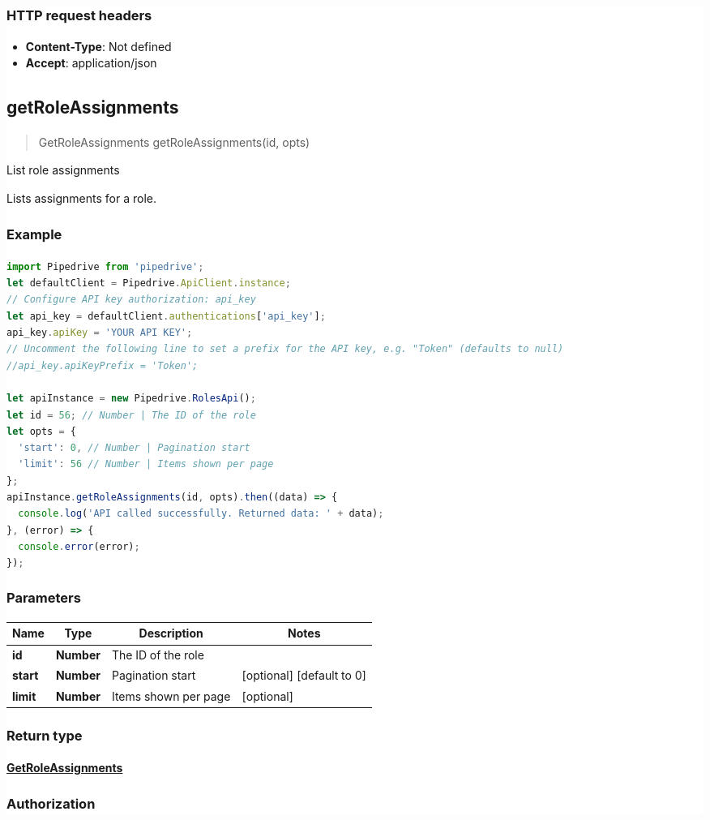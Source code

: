 ### HTTP request headers

- **Content-Type**: Not defined
- **Accept**: application/json


## getRoleAssignments

> GetRoleAssignments getRoleAssignments(id, opts)

List role assignments

Lists assignments for a role.

### Example

```javascript
import Pipedrive from 'pipedrive';
let defaultClient = Pipedrive.ApiClient.instance;
// Configure API key authorization: api_key
let api_key = defaultClient.authentications['api_key'];
api_key.apiKey = 'YOUR API KEY';
// Uncomment the following line to set a prefix for the API key, e.g. "Token" (defaults to null)
//api_key.apiKeyPrefix = 'Token';

let apiInstance = new Pipedrive.RolesApi();
let id = 56; // Number | The ID of the role
let opts = {
  'start': 0, // Number | Pagination start
  'limit': 56 // Number | Items shown per page
};
apiInstance.getRoleAssignments(id, opts).then((data) => {
  console.log('API called successfully. Returned data: ' + data);
}, (error) => {
  console.error(error);
});

```

### Parameters


Name | Type | Description  | Notes
------------- | ------------- | ------------- | -------------
 **id** | **Number**| The ID of the role | 
 **start** | **Number**| Pagination start | [optional] [default to 0]
 **limit** | **Number**| Items shown per page | [optional] 

### Return type

[**GetRoleAssignments**](GetRoleAssignments.md)

### Authorization
